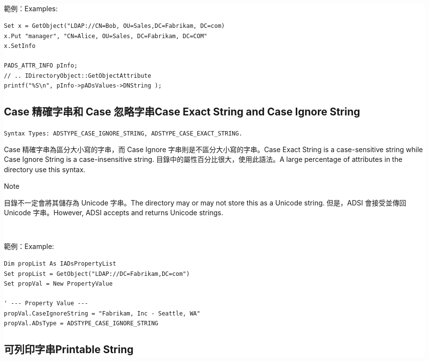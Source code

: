 <span data-ttu-id="270ec-118">範例：</span><span class="sxs-lookup"><span data-stu-id="270ec-118">Examples:</span></span>


```VB
Set x = GetObject("LDAP://CN=Bob, OU=Sales,DC=Fabrikam, DC=com)
x.Put "manager", "CN=Alice, OU=Sales, DC=Fabrikam, DC=COM"
x.SetInfo
 
PADS_ATTR_INFO pInfo;
// .. IDirectoryObject::GetObjectAttribute
printf("%S\n", pInfo->pADsValues->DNString );
```



## <a name="case-exact-string-and-case-ignore-string"></a><span data-ttu-id="270ec-119">Case 精確字串和 Case 忽略字串</span><span class="sxs-lookup"><span data-stu-id="270ec-119">Case Exact String and Case Ignore String</span></span>


```VB
Syntax Types: ADSTYPE_CASE_IGNORE_STRING, ADSTYPE_CASE_EXACT_STRING.
```



<span data-ttu-id="270ec-120">Case 精確字串為區分大小寫的字串，而 Case Ignore 字串則是不區分大小寫的字串。</span><span class="sxs-lookup"><span data-stu-id="270ec-120">Case Exact String is a case-sensitive string while Case Ignore String is a case-insensitive string.</span></span> <span data-ttu-id="270ec-121">目錄中的屬性百分比很大，使用此語法。</span><span class="sxs-lookup"><span data-stu-id="270ec-121">A large percentage of attributes in the directory use this syntax.</span></span>

> [!Note]  
> <span data-ttu-id="270ec-122">目錄不一定會將其儲存為 Unicode 字串。</span><span class="sxs-lookup"><span data-stu-id="270ec-122">The directory may or may not store this as a Unicode string.</span></span> <span data-ttu-id="270ec-123">但是，ADSI 會接受並傳回 Unicode 字串。</span><span class="sxs-lookup"><span data-stu-id="270ec-123">However, ADSI accepts and returns Unicode strings.</span></span>

 

<span data-ttu-id="270ec-124">範例：</span><span class="sxs-lookup"><span data-stu-id="270ec-124">Example:</span></span>


```VB
Dim propList As IADsPropertyList
Set propList = GetObject("LDAP://DC=Fabrikam,DC=com")
Set propVal = New PropertyValue
 
' --- Property Value ---
propVal.CaseIgnoreString = "Fabrikam, Inc - Seattle, WA"
propVal.ADsType = ADSTYPE_CASE_IGNORE_STRING
```



## <a name="printable-string"></a><span data-ttu-id="270ec-125">可列印字串</span><span class="sxs-lookup"><span data-stu-id="270ec-125">Printable String</span></span>
